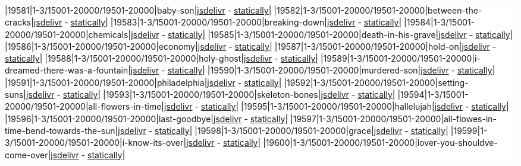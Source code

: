 |19581|1-3/15001-20000/19501-20000|baby-son|[jsdelivr](https://cdn.jsdelivr.net/gh/dbchord/webp-old-c-1110x370_1-3/15001-20000/19501-20000/baby-son.webp) - [statically](https://cdn.statically.io/gh/dbchord/webp-old-c-1110x370_1-3/img/15001-20000/19501-20000/baby-son.webp)|
|19582|1-3/15001-20000/19501-20000|between-the-cracks|[jsdelivr](https://cdn.jsdelivr.net/gh/dbchord/webp-old-c-1110x370_1-3/15001-20000/19501-20000/between-the-cracks.webp) - [statically](https://cdn.statically.io/gh/dbchord/webp-old-c-1110x370_1-3/img/15001-20000/19501-20000/between-the-cracks.webp)|
|19583|1-3/15001-20000/19501-20000|breaking-down|[jsdelivr](https://cdn.jsdelivr.net/gh/dbchord/webp-old-c-1110x370_1-3/15001-20000/19501-20000/breaking-down.webp) - [statically](https://cdn.statically.io/gh/dbchord/webp-old-c-1110x370_1-3/img/15001-20000/19501-20000/breaking-down.webp)|
|19584|1-3/15001-20000/19501-20000|chemicals|[jsdelivr](https://cdn.jsdelivr.net/gh/dbchord/webp-old-c-1110x370_1-3/15001-20000/19501-20000/chemicals.webp) - [statically](https://cdn.statically.io/gh/dbchord/webp-old-c-1110x370_1-3/img/15001-20000/19501-20000/chemicals.webp)|
|19585|1-3/15001-20000/19501-20000|death-in-his-grave|[jsdelivr](https://cdn.jsdelivr.net/gh/dbchord/webp-old-c-1110x370_1-3/15001-20000/19501-20000/death-in-his-grave.webp) - [statically](https://cdn.statically.io/gh/dbchord/webp-old-c-1110x370_1-3/img/15001-20000/19501-20000/death-in-his-grave.webp)|
|19586|1-3/15001-20000/19501-20000|economy|[jsdelivr](https://cdn.jsdelivr.net/gh/dbchord/webp-old-c-1110x370_1-3/15001-20000/19501-20000/economy.webp) - [statically](https://cdn.statically.io/gh/dbchord/webp-old-c-1110x370_1-3/img/15001-20000/19501-20000/economy.webp)|
|19587|1-3/15001-20000/19501-20000|hold-on|[jsdelivr](https://cdn.jsdelivr.net/gh/dbchord/webp-old-c-1110x370_1-3/15001-20000/19501-20000/hold-on.webp) - [statically](https://cdn.statically.io/gh/dbchord/webp-old-c-1110x370_1-3/img/15001-20000/19501-20000/hold-on.webp)|
|19588|1-3/15001-20000/19501-20000|holy-ghost|[jsdelivr](https://cdn.jsdelivr.net/gh/dbchord/webp-old-c-1110x370_1-3/15001-20000/19501-20000/holy-ghost.webp) - [statically](https://cdn.statically.io/gh/dbchord/webp-old-c-1110x370_1-3/img/15001-20000/19501-20000/holy-ghost.webp)|
|19589|1-3/15001-20000/19501-20000|i-dreamed-there-was-a-fountain|[jsdelivr](https://cdn.jsdelivr.net/gh/dbchord/webp-old-c-1110x370_1-3/15001-20000/19501-20000/i-dreamed-there-was-a-fountain.webp) - [statically](https://cdn.statically.io/gh/dbchord/webp-old-c-1110x370_1-3/img/15001-20000/19501-20000/i-dreamed-there-was-a-fountain.webp)|
|19590|1-3/15001-20000/19501-20000|murdered-son|[jsdelivr](https://cdn.jsdelivr.net/gh/dbchord/webp-old-c-1110x370_1-3/15001-20000/19501-20000/murdered-son.webp) - [statically](https://cdn.statically.io/gh/dbchord/webp-old-c-1110x370_1-3/img/15001-20000/19501-20000/murdered-son.webp)|
|19591|1-3/15001-20000/19501-20000|philadelphia|[jsdelivr](https://cdn.jsdelivr.net/gh/dbchord/webp-old-c-1110x370_1-3/15001-20000/19501-20000/philadelphia.webp) - [statically](https://cdn.statically.io/gh/dbchord/webp-old-c-1110x370_1-3/img/15001-20000/19501-20000/philadelphia.webp)|
|19592|1-3/15001-20000/19501-20000|setting-suns|[jsdelivr](https://cdn.jsdelivr.net/gh/dbchord/webp-old-c-1110x370_1-3/15001-20000/19501-20000/setting-suns.webp) - [statically](https://cdn.statically.io/gh/dbchord/webp-old-c-1110x370_1-3/img/15001-20000/19501-20000/setting-suns.webp)|
|19593|1-3/15001-20000/19501-20000|skeleton-bones|[jsdelivr](https://cdn.jsdelivr.net/gh/dbchord/webp-old-c-1110x370_1-3/15001-20000/19501-20000/skeleton-bones.webp) - [statically](https://cdn.statically.io/gh/dbchord/webp-old-c-1110x370_1-3/img/15001-20000/19501-20000/skeleton-bones.webp)|
|19594|1-3/15001-20000/19501-20000|all-flowers-in-time|[jsdelivr](https://cdn.jsdelivr.net/gh/dbchord/webp-old-c-1110x370_1-3/15001-20000/19501-20000/all-flowers-in-time.webp) - [statically](https://cdn.statically.io/gh/dbchord/webp-old-c-1110x370_1-3/img/15001-20000/19501-20000/all-flowers-in-time.webp)|
|19595|1-3/15001-20000/19501-20000|hallelujah|[jsdelivr](https://cdn.jsdelivr.net/gh/dbchord/webp-old-c-1110x370_1-3/15001-20000/19501-20000/hallelujah.webp) - [statically](https://cdn.statically.io/gh/dbchord/webp-old-c-1110x370_1-3/img/15001-20000/19501-20000/hallelujah.webp)|
|19596|1-3/15001-20000/19501-20000|last-goodbye|[jsdelivr](https://cdn.jsdelivr.net/gh/dbchord/webp-old-c-1110x370_1-3/15001-20000/19501-20000/last-goodbye.webp) - [statically](https://cdn.statically.io/gh/dbchord/webp-old-c-1110x370_1-3/img/15001-20000/19501-20000/last-goodbye.webp)|
|19597|1-3/15001-20000/19501-20000|all-flowes-in-time-bend-towards-the-sun|[jsdelivr](https://cdn.jsdelivr.net/gh/dbchord/webp-old-c-1110x370_1-3/15001-20000/19501-20000/all-flowes-in-time-bend-towards-the-sun.webp) - [statically](https://cdn.statically.io/gh/dbchord/webp-old-c-1110x370_1-3/img/15001-20000/19501-20000/all-flowes-in-time-bend-towards-the-sun.webp)|
|19598|1-3/15001-20000/19501-20000|grace|[jsdelivr](https://cdn.jsdelivr.net/gh/dbchord/webp-old-c-1110x370_1-3/15001-20000/19501-20000/grace.webp) - [statically](https://cdn.statically.io/gh/dbchord/webp-old-c-1110x370_1-3/img/15001-20000/19501-20000/grace.webp)|
|19599|1-3/15001-20000/19501-20000|i-know-its-over|[jsdelivr](https://cdn.jsdelivr.net/gh/dbchord/webp-old-c-1110x370_1-3/15001-20000/19501-20000/i-know-its-over.webp) - [statically](https://cdn.statically.io/gh/dbchord/webp-old-c-1110x370_1-3/img/15001-20000/19501-20000/i-know-its-over.webp)|
|19600|1-3/15001-20000/19501-20000|lover-you-shouldve-come-over|[jsdelivr](https://cdn.jsdelivr.net/gh/dbchord/webp-old-c-1110x370_1-3/15001-20000/19501-20000/lover-you-shouldve-come-over.webp) - [statically](https://cdn.statically.io/gh/dbchord/webp-old-c-1110x370_1-3/img/15001-20000/19501-20000/lover-you-shouldve-come-over.webp)|